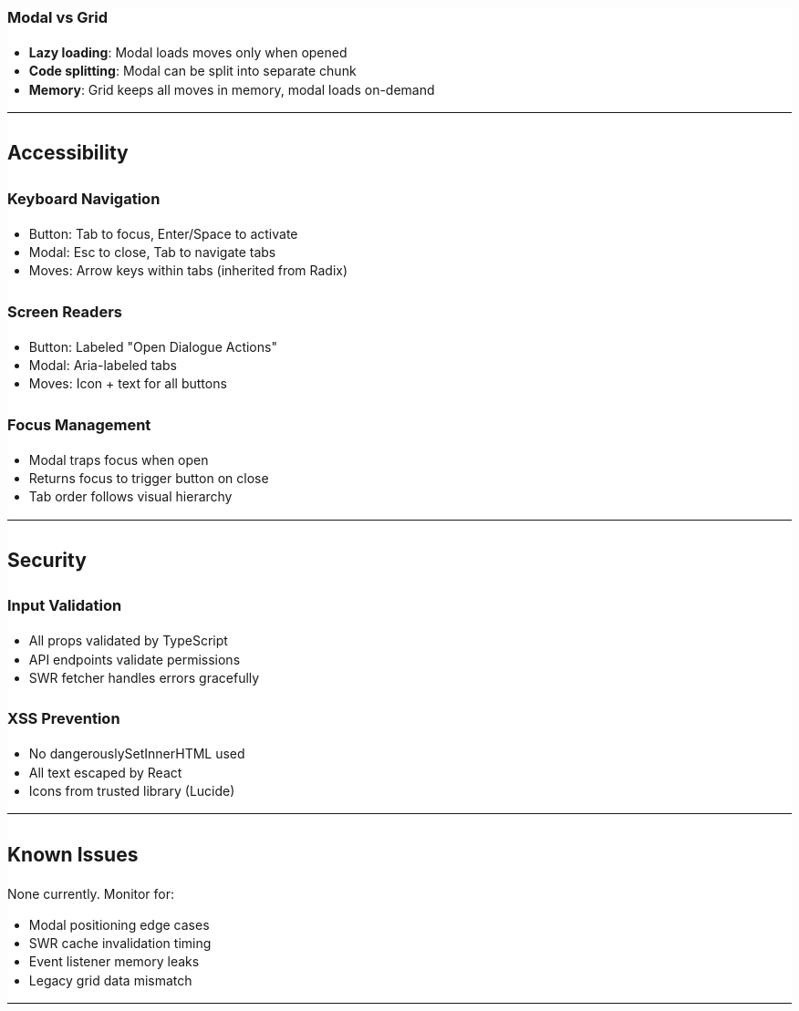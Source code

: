 ### Modal vs Grid
- **Lazy loading**: Modal loads moves only when opened
- **Code splitting**: Modal can be split into separate chunk
- **Memory**: Grid keeps all moves in memory, modal loads on-demand

---

## Accessibility

### Keyboard Navigation
- Button: Tab to focus, Enter/Space to activate
- Modal: Esc to close, Tab to navigate tabs
- Moves: Arrow keys within tabs (inherited from Radix)

### Screen Readers
- Button: Labeled "Open Dialogue Actions"
- Modal: Aria-labeled tabs
- Moves: Icon + text for all buttons

### Focus Management
- Modal traps focus when open
- Returns focus to trigger button on close
- Tab order follows visual hierarchy

---

## Security

### Input Validation
- All props validated by TypeScript
- API endpoints validate permissions
- SWR fetcher handles errors gracefully

### XSS Prevention
- No dangerouslySetInnerHTML used
- All text escaped by React
- Icons from trusted library (Lucide)

---

## Known Issues

None currently. Monitor for:
- Modal positioning edge cases
- SWR cache invalidation timing
- Event listener memory leaks
- Legacy grid data mismatch

---
